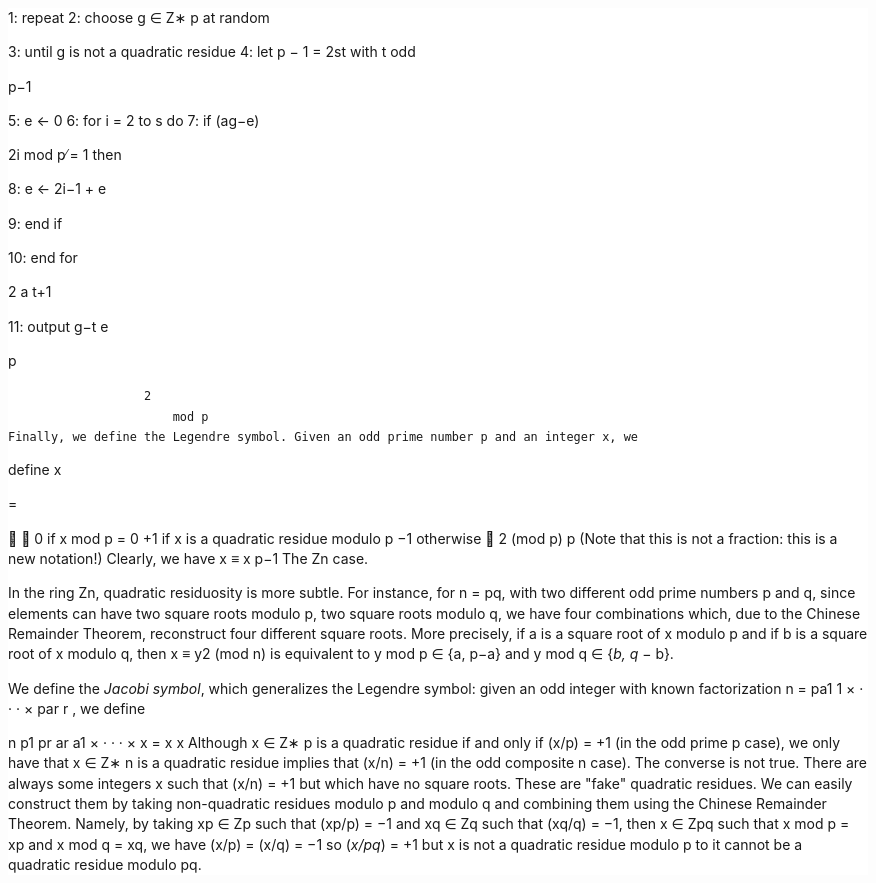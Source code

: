 1: repeat
2:
        choose g ∈ Z∗
                         p at random

3: until g is not a quadratic residue
4: let p − 1 = 2st with t odd

p−1

5: e ← 0
6: for i = 2 to s do
7:
        if (ag−e)

2i mod p ̸= 1 then

8:
            e ← 2i−1 + e

9:
        end if

10: end for

2 a
   t+1

11: output g−t e

p

                       2
                           mod p
    Finally, we define the Legendre symbol. Given an odd prime number p and an integer x, we
define
                            x

 =

  0 if x mod p = 0 +1 if x is a quadratic residue modulo p −1 otherwise  2 (mod p) p (Note that this is not a fraction: this is a new notation!) Clearly, we have x  ≡ x p−1
The Zn case.

In the ring Zn, quadratic residuosity is more subtle. For instance, for n = pq, with two different odd prime numbers p and q, since elements can have two square roots modulo p, two square roots modulo q, we have four combinations which, due to the Chinese Remainder Theorem, reconstruct four different square roots. More precisely, if a is a square root of x modulo p and if b is a square root of x modulo q, then x ≡ y2 (mod n) is equivalent to y mod p ∈ {a, p−a}
and y mod q ∈ {*b, q* − b}.

We define the *Jacobi symbol*, which generalizes the Legendre symbol: given an odd integer with known factorization n = pa1
1 × · · · × par r , we define

n p1 pr ar a1 × · · · ×  x  =  x x
Although x ∈ Z∗
p is a quadratic residue if and only if (x/p) = +1 (in the odd prime p case), we only have that x ∈ Z∗
n is a quadratic residue implies that (x/n) = +1 (in the odd composite n case). The converse is not true. There are always some integers x such that (x/n) = +1 but which have no square roots. These are "fake" quadratic residues. We can easily construct them by taking non-quadratic residues modulo p and modulo q and combining them using the Chinese Remainder Theorem. Namely, by taking xp ∈ Zp such that (xp/p) = −1 and xq ∈ Zq such that (xq/q) = −1, then x ∈ Zpq such that x mod p = xp and x mod q = xq, we have (x/p) = (x/q) = −1 so
(*x/pq*) = +1 but x is not a quadratic residue modulo p to it cannot be a quadratic residue modulo pq.
